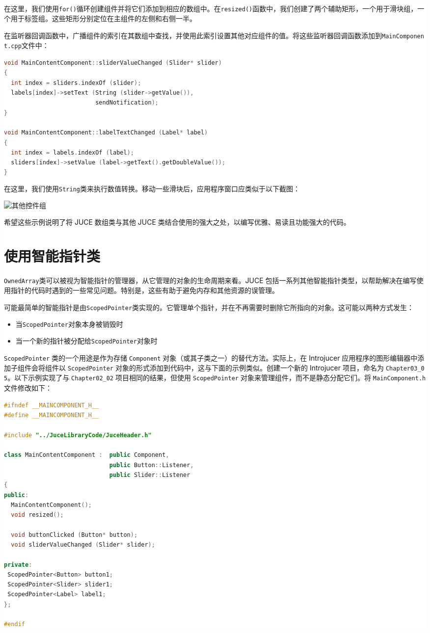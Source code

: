 在这里，我们使用`for()`循环创建组件并将它们添加到相应的数组中。在`resized()`函数中，我们创建了两个辅助矩形，一个用于滑块组，一个用于标签组。这些矩形分别定位在主组件的左侧和右侧一半。

在监听器回调函数中，广播组件的索引在其数组中查找，并使用此索引设置其他对应组件的值。将这些监听器回调函数添加到`MainComponent.cpp`文件中：

```cpp
void MainContentComponent::sliderValueChanged (Slider* slider)
{
  int index = sliders.indexOf (slider);
  labels[index]->setText (String (slider->getValue()), 
                          sendNotification);
}

void MainContentComponent::labelTextChanged (Label* label)
{
  int index = labels.indexOf (label);
  sliders[index]->setValue (label->getText().getDoubleValue());
}
```

在这里，我们使用`String`类来执行数值转换。移动一些滑块后，应用程序窗口应类似于以下截图：

![其他控件组](img/3316_03_03.jpg)

希望这些示例说明了将 JUCE 数组类与其他 JUCE 类结合使用的强大之处，以编写优雅、易读且功能强大的代码。

# 使用智能指针类

`OwnedArray`类可以被视为智能指针的管理器，从它管理的对象的生命周期来看。JUCE 包括一系列其他智能指针类型，以帮助解决在编写使用指针的代码时遇到的一些常见问题。特别是，这些有助于避免内存和其他资源的误管理。

可能最简单的智能指针是由`ScopedPointer`类实现的。它管理单个指针，并在不再需要时删除它所指向的对象。这可能以两种方式发生：

+   当`ScopedPointer`对象本身被销毁时

+   当一个新的指针被分配给`ScopedPointer`对象时

`ScopedPointer` 类的一个用途是作为存储 `Component` 对象（或其子类之一）的替代方法。实际上，在 Introjucer 应用程序的图形编辑器中添加子组件会将组件以 `ScopedPointer` 对象的形式添加到代码中，这与下面的示例类似。创建一个新的 Introjucer 项目，命名为 `Chapter03_05`。以下示例实现了与 `Chapter02_02` 项目相同的结果，但使用 `ScopedPointer` 对象来管理组件，而不是静态分配它们。将 `MainComponent.h` 文件修改如下：

```cpp
#ifndef __MAINCOMPONENT_H__
#define __MAINCOMPONENT_H__

#include "../JuceLibraryCode/JuceHeader.h"

class MainContentComponent :  public Component,
                              public Button::Listener,
                              public Slider::Listener
{
public:
  MainContentComponent();
  void resized();

  void buttonClicked (Button* button);
  void sliderValueChanged (Slider* slider);

private:
 ScopedPointer<Button> button1;
 ScopedPointer<Slider> slider1;
 ScopedPointer<Label> label1;
};

#endif
```
